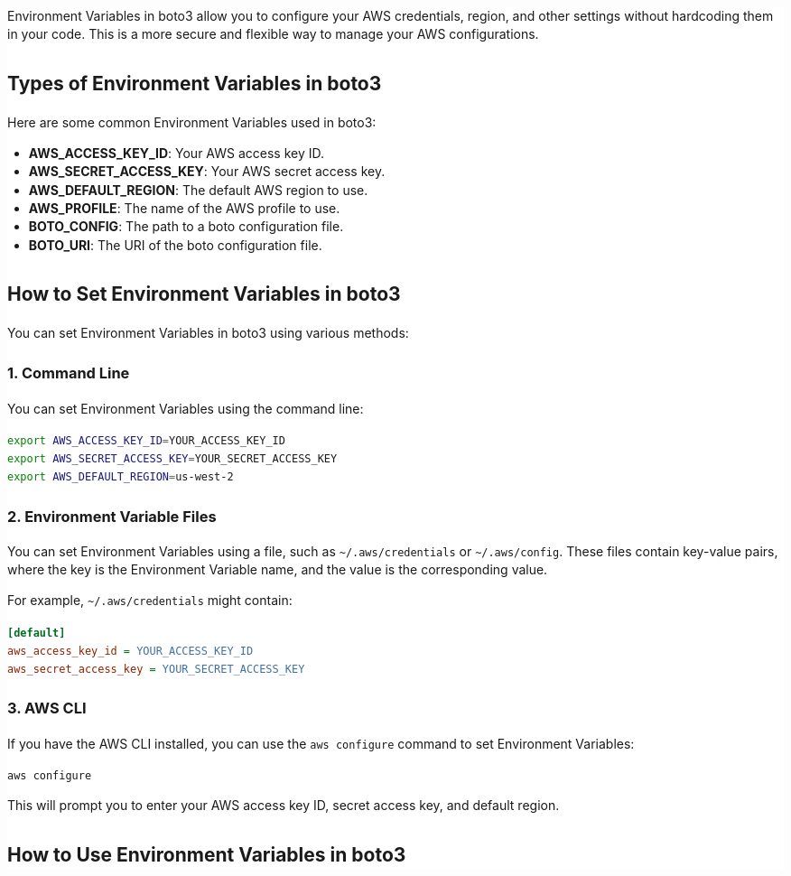 Environment Variables in boto3 allow you to configure your AWS credentials, region, and other settings without hardcoding them in your code. This is a more secure and flexible way to manage your AWS configurations.

## **Types of Environment Variables in boto3**

Here are some common Environment Variables used in boto3:

- **AWS_ACCESS_KEY_ID**: Your AWS access key ID.
- **AWS_SECRET_ACCESS_KEY**: Your AWS secret access key.
- **AWS_DEFAULT_REGION**: The default AWS region to use.
- **AWS_PROFILE**: The name of the AWS profile to use.
- **BOTO_CONFIG**: The path to a boto configuration file.
- **BOTO_URI**: The URI of the boto configuration file.

## **How to Set Environment Variables in boto3**

You can set Environment Variables in boto3 using various methods:

### 1. **Command Line**

You can set Environment Variables using the command line:

```bash
export AWS_ACCESS_KEY_ID=YOUR_ACCESS_KEY_ID
export AWS_SECRET_ACCESS_KEY=YOUR_SECRET_ACCESS_KEY
export AWS_DEFAULT_REGION=us-west-2
```

### 2. **Environment Variable Files**

You can set Environment Variables using a file, such as `~/.aws/credentials` or `~/.aws/config`. These files contain key-value pairs, where the key is the Environment Variable name, and the value is the corresponding value.

For example, `~/.aws/credentials` might contain:

```ini
[default]
aws_access_key_id = YOUR_ACCESS_KEY_ID
aws_secret_access_key = YOUR_SECRET_ACCESS_KEY
```

### 3. **AWS CLI**

If you have the AWS CLI installed, you can use the `aws configure` command to set Environment Variables:

```bash
aws configure
```

This will prompt you to enter your AWS access key ID, secret access key, and default region.

## **How to Use Environment Variables in boto3**
